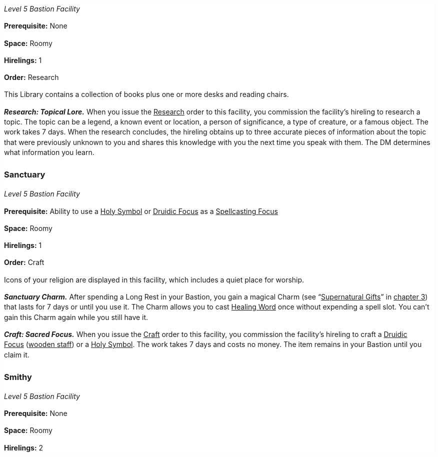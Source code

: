 _Level 5 Bastion Facility_

**Prerequisite:** None

**Space:** Roomy

**Hirelings:** 1

**Order:** Research

This Library contains a collection of books plus one or more desks and reading chairs.

**_Research: Topical Lore._** When you issue the [Research](https://www.dndbeyond.com/sources/dnd/dmg-2024/bastions#Research) order to this facility, you commission the facility’s hireling to research a topic. The topic can be a legend, a known event or location, a person of significance, a type of creature, or a famous object. The work takes 7 days. When the research concludes, the hireling obtains up to three accurate pieces of information about the topic that were previously unknown to you and shares this knowledge with you the next time you speak with them. The DM determines what information you learn.

### Sanctuary

_Level 5 Bastion Facility_

**Prerequisite:** Ability to use a [Holy Symbol](https://www.dndbeyond.com/equipment/514-holy-symbol) or [Druidic Focus](https://www.dndbeyond.com/equipment/532-druidic-focus) as a [Spellcasting Focus](https://www.dndbeyond.com/sources/dnd/free-rules/rules-glossary#SpellcastingFocus)

**Space:** Roomy

**Hirelings:** 1

**Order:** Craft

Icons of your religion are displayed in this facility, which includes a quiet place for worship.

**_Sanctuary Charm._** After spending a Long Rest in your Bastion, you gain a magical Charm (see “[Supernatural Gifts](https://www.dndbeyond.com/sources/dnd/dmg-2024/dms-toolbox#SupernaturalGifts)” in [chapter 3](https://www.dndbeyond.com/sources/dnd/dmg-2024/dms-toolbox)) that lasts for 7 days or until you use it. The Charm allows you to cast [Healing Word](https://www.dndbeyond.com/spells/2619143-healing-word) once without expending a spell slot. You can’t gain this Charm again while you still have it.

**_Craft: Sacred Focus._** When you issue the [Craft](https://www.dndbeyond.com/sources/dnd/dmg-2024/bastions#Craft) order to this facility, you commission the facility’s hireling to craft a [Druidic Focus](https://www.dndbeyond.com/equipment/532-druidic-focus) ([wooden staff](https://www.dndbeyond.com/equipment/530-wooden-staff)) or a [Holy Symbol](https://www.dndbeyond.com/equipment/514-holy-symbol). The work takes 7 days and costs no money. The item remains in your Bastion until you claim it.

### Smithy

_Level 5 Bastion Facility_

**Prerequisite:** None

**Space:** Roomy

**Hirelings:** 2
